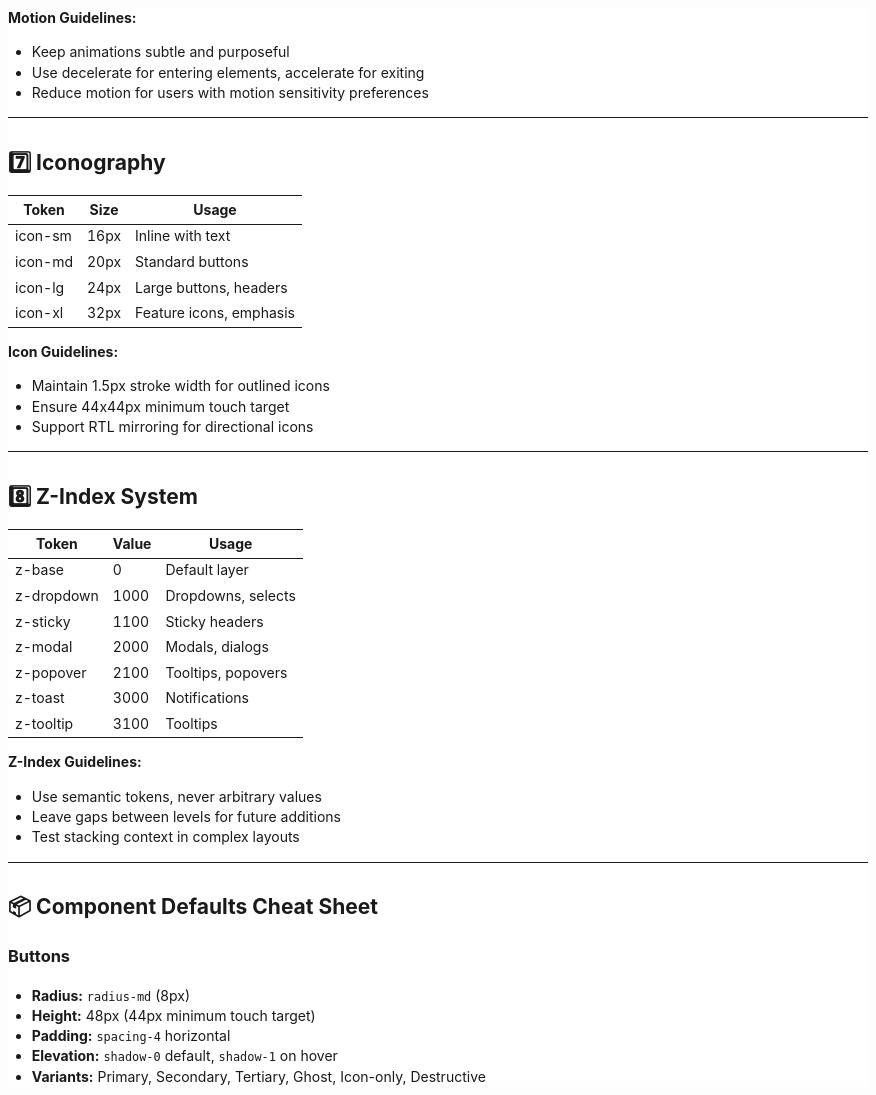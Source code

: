 **Motion Guidelines:**
- Keep animations subtle and purposeful
- Use decelerate for entering elements, accelerate for exiting
- Reduce motion for users with motion sensitivity preferences

---

## **7️⃣ Iconography**

| Token   | Size  | Usage                    |
| ------- | ----- | ------------------------ |
| icon-sm | 16px  | Inline with text         |
| icon-md | 20px  | Standard buttons         |
| icon-lg | 24px  | Large buttons, headers   |
| icon-xl | 32px  | Feature icons, emphasis  |

**Icon Guidelines:**
- Maintain 1.5px stroke width for outlined icons
- Ensure 44x44px minimum touch target
- Support RTL mirroring for directional icons

---

## **8️⃣ Z-Index System**

| Token      | Value | Usage                 |
| ---------- | ----- | --------------------- |
| z-base     | 0     | Default layer         |
| z-dropdown | 1000  | Dropdowns, selects    |
| z-sticky   | 1100  | Sticky headers        |
| z-modal    | 2000  | Modals, dialogs       |
| z-popover  | 2100  | Tooltips, popovers    |
| z-toast    | 3000  | Notifications         |
| z-tooltip  | 3100  | Tooltips              |

**Z-Index Guidelines:**
- Use semantic tokens, never arbitrary values
- Leave gaps between levels for future additions
- Test stacking context in complex layouts

---

## **📦 Component Defaults Cheat Sheet**

### Buttons
- **Radius:** `radius-md` (8px)
- **Height:** 48px (44px minimum touch target)
- **Padding:** `spacing-4` horizontal
- **Elevation:** `shadow-0` default, `shadow-1` on hover
- **Variants:** Primary, Secondary, Tertiary, Ghost, Icon-only, Destructive

